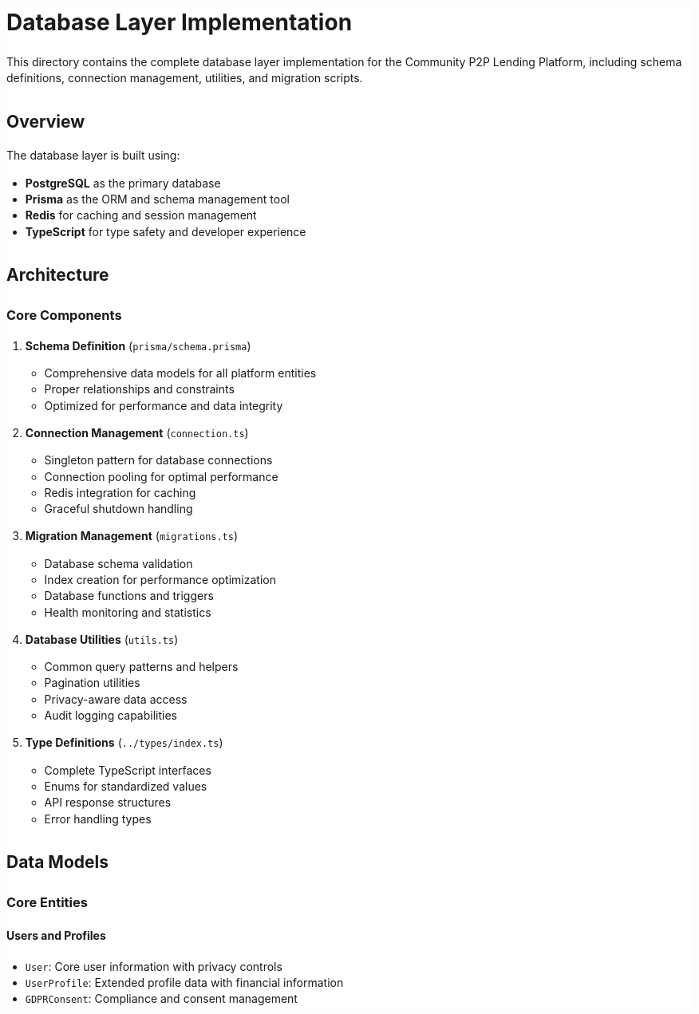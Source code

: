 # Database Layer Implementation

This directory contains the complete database layer implementation for the Community P2P Lending Platform, including schema definitions, connection management, utilities, and migration scripts.

## Overview

The database layer is built using:
- **PostgreSQL** as the primary database
- **Prisma** as the ORM and schema management tool
- **Redis** for caching and session management
- **TypeScript** for type safety and developer experience

## Architecture

### Core Components

1. **Schema Definition** (`prisma/schema.prisma`)
   - Comprehensive data models for all platform entities
   - Proper relationships and constraints
   - Optimized for performance and data integrity

2. **Connection Management** (`connection.ts`)
   - Singleton pattern for database connections
   - Connection pooling for optimal performance
   - Redis integration for caching
   - Graceful shutdown handling

3. **Migration Management** (`migrations.ts`)
   - Database schema validation
   - Index creation for performance optimization
   - Database functions and triggers
   - Health monitoring and statistics

4. **Database Utilities** (`utils.ts`)
   - Common query patterns and helpers
   - Pagination utilities
   - Privacy-aware data access
   - Audit logging capabilities

5. **Type Definitions** (`../types/index.ts`)
   - Complete TypeScript interfaces
   - Enums for standardized values
   - API response structures
   - Error handling types

## Data Models

### Core Entities

#### Users and Profiles
- `User`: Core user information with privacy controls
- `UserProfile`: Extended profile data with financial information
- `GDPRConsent`: Compliance and consent management
